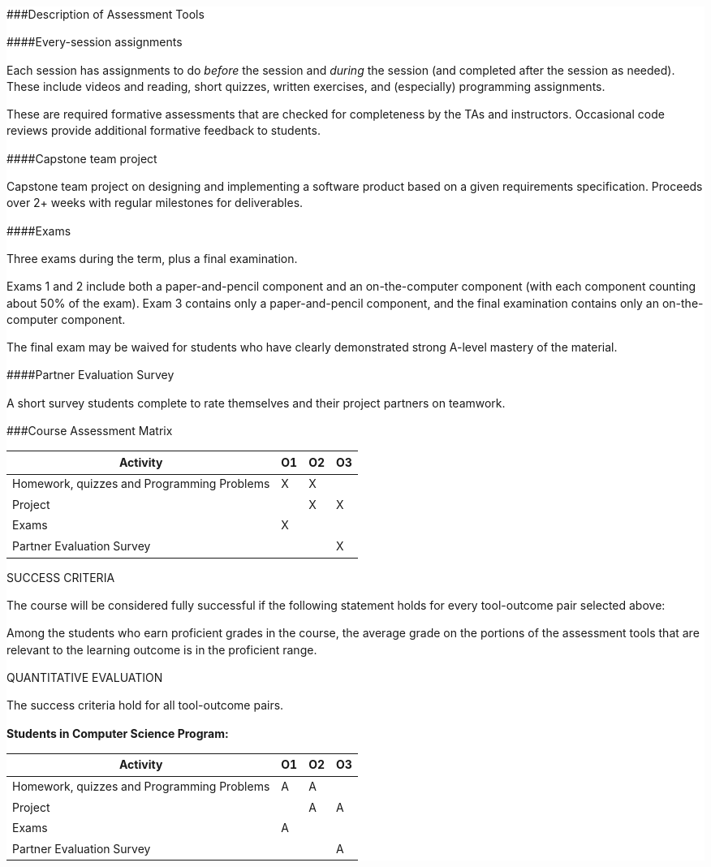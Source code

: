 
###Description of Assessment Tools

####Every-session assignments

Each session has assignments to do _before_ the session and _during_ the session (and completed after the session as needed).  These include videos and reading, short quizzes, written exercises, and (especially) programming assignments.

These are required formative assessments that are checked for completeness by the TAs and instructors.  Occasional code reviews provide additional formative feedback to students.

####Capstone team project

Capstone team project on designing and implementing a software product based on a given requirements specification.  Proceeds over 2+ weeks with regular milestones for deliverables.

####Exams

Three exams during the term, plus a final examination.

Exams 1 and 2 include both a paper-and-pencil component and an on-the-computer component (with each component counting about 50% of the exam).  Exam 3 contains only a paper-and-pencil component, and the final examination contains only an on-the-computer component.

The final exam may be waived for students who have clearly demonstrated strong A-level mastery of the material.

####Partner Evaluation Survey

A short survey students complete to rate themselves and their project partners on teamwork.

###Course Assessment Matrix


|                  Activity                 | O1 | O2 | O3 |
|-------------------------------------------|----|----|----|
| Homework, quizzes and Programming Problems|  X |  X |    |
| Project                                   |    |  X |  X |
| Exams                                     |  X |    |    |
| Partner Evaluation Survey                 |    |    |  X |


SUCCESS CRITERIA

The course will be considered fully successful if the following
statement holds for every tool-outcome pair selected above:

Among the students who earn proficient grades in the course, the
average grade on the portions of the assessment tools that are
relevant to the learning outcome is in the proficient range.

QUANTITATIVE EVALUATION

The success criteria hold for all tool-outcome pairs.

**Students in Computer Science Program:**

|                  Activity                 | O1 | O2 | O3 |
|-------------------------------------------|----|----|----|
| Homework, quizzes and Programming Problems|  A |  A |    |
| Project                                   |    |  A |  A |
| Exams                                     |  A |    |    |
| Partner Evaluation Survey                 |    |    |  A |
